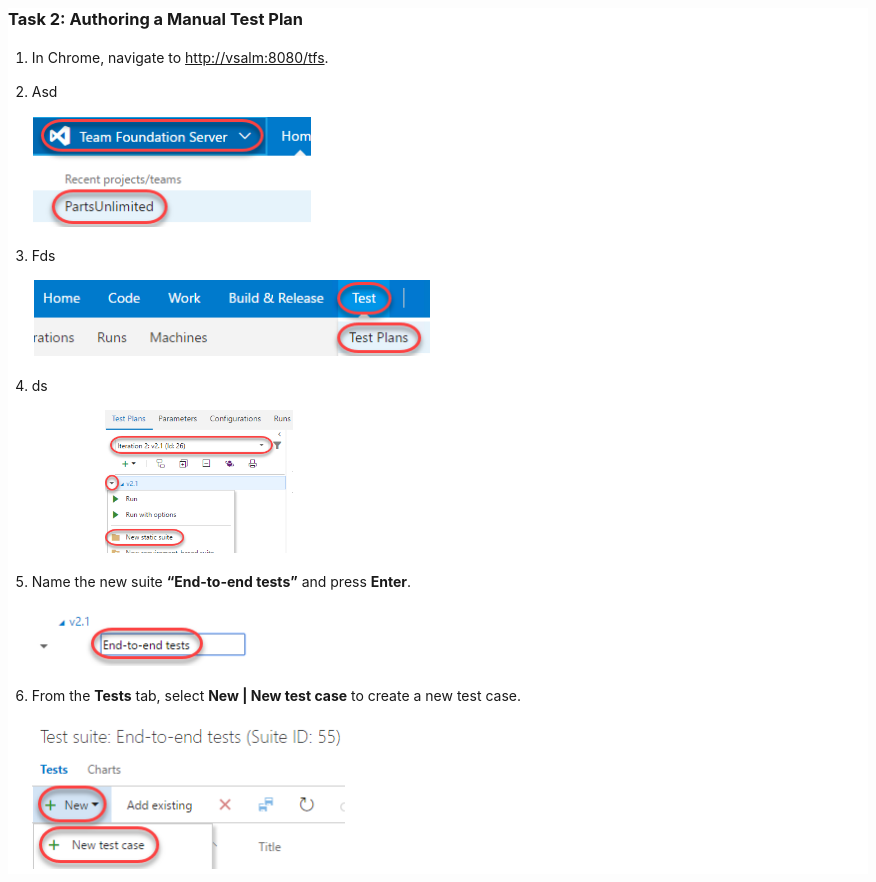 ### Task 2: Authoring a Manual Test Plan

1.  In Chrome, navigate to <http://vsalm:8080/tfs>.

2.  Asd

    <img src="./media/image42.png" width="280" height="110" />

3.  Fds

    <img src="./media/image43.png" width="400" height="76" />

4.  ds

    <img src="./media/image44.png" width="334" height="143" />


5.  Name the new suite **“End-to-end tests”** and press **Enter**.

    <img src="./media/image45.png" width="221" height="60" />

6.  From the **Tests** tab, select **New | New test case** to create a
    new test case.

    <img src="./media/image46.png" width="314" height="149" />
